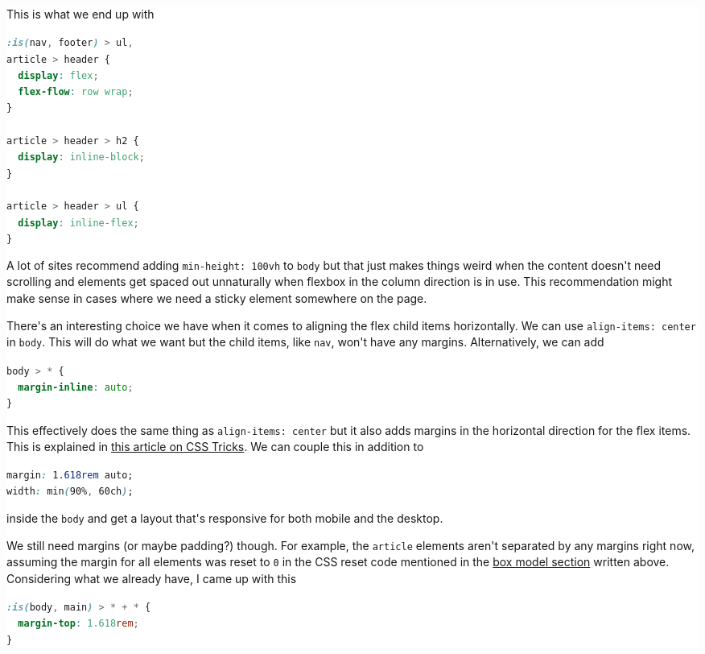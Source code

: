 This is what we end up with

``` css
:is(nav, footer) > ul,
article > header {
  display: flex;
  flex-flow: row wrap;
}

article > header > h2 {
  display: inline-block;
}

article > header > ul {
  display: inline-flex;
}
```

A lot of sites recommend adding `min-height: 100vh` to `body` but that just makes things weird when
the content doesn't need scrolling and elements get spaced out unnaturally when flexbox in the
column direction is in use. This recommendation might make sense in cases where we need a sticky
element somewhere on the page.

There's an interesting choice we have when it comes to aligning the flex child items horizontally.
We can use `align-items: center` in `body`. This will do what we want but the child items, like
`nav`, won't have any margins. Alternatively, we can add

``` css
body > * {
  margin-inline: auto;
}
```

This effectively does the same thing as `align-items: center` but it also adds margins in the
horizontal direction for the flex items. This is explained in [this article on CSS Tricks][28]. We
can couple this in addition to

``` css
margin: 1.618rem auto;
width: min(90%, 60ch);
```

inside the `body` and get a layout that's responsive for both mobile and the desktop.

We still need margins (or maybe padding?) though. For example, the `article` elements aren't
separated by any margins right now, assuming the margin for all elements was reset to `0` in the CSS
reset code mentioned in the [box model section][29] written above. Considering what we already have,
I came up with this

``` css
:is(body, main) > * + * {
  margin-top: 1.618rem;
}
```


[1]: https://pandoc.org/
[2]: https://kristaps.bsd.lv/lowdown/
[3]: https://git.sr.ht/~jbauer/sbs/
[4]: https://seirdy.one/
[5]: https://oriole.systems
[6]: https://www.paritybit.ca/
[7]: https://developer.mozilla.org/en-US/docs/Learn/Getting_started_with_the_web/HTML_basics/
[8]: https://web.dev/color-scheme/
[9]: https://salsa.debian.org/debian/w3m
[10]: https://lynx.invisible-island.net/
[11]: https://zunzuncito.oriole.systems/
[12]: https://oriole.systems/
[13]: https://html5doctor.com/computer-says-no-to-html5-document-outline/
[14]: https://cutcodedown.com/article/progressive_enhancement
[15]: https://validator.w3.org/nu/
[16]: https://web.dev/learn/css/
[17]: https://developer.mozilla.org/en-US/docs/Learn/CSS
[18]: https://github.com/openstyles/stylus/
[19]: https://developer.mozilla.org/en-US/docs/Web/CSS/font-size#formal_definition
[20]: http://flukeout.github.io/
[21]: https://developer.mozilla.org/en-US/docs/Web/CSS/display
[22]: https://caniuse.com/mdn-css_properties_display_multi-keyword_values
[23]: https://old.reddit.com/r/webdev/comments/pqbxst/why_is_there_so_many_memes_about_how_hard/
[24]: https://developer.mozilla.org/en-US/docs/Learn/CSS/CSS_layout/Flexbox
[25]: https://web.dev/learn/css/flexbox/
[26]: https://flexboxfroggy.com/
[27]: https://css-tricks.com/snippets/css/a-guide-to-flexbox/
[28]: https://css-tricks.com/the-peculiar-magic-of-flexbox-and-auto-margins/
[29]: #box-model
[30]: https://chrismorgan.info/
[31]: https://piccalil.li/
[32]: https://wattenberger.com/blog/css-percents
[33]: https://www.joshwcomeau.com/tutorials/css/
[34]: https://www.smashingmagazine.com/category/css/
[35]: https://cssfordesigners.com/articles/things-i-wish-id-known-about-css
[36]: https://github.com/dohliam/dropin-minimal-css
[37]: https://github.com/troxler/awesome-css-frameworks
[38]: https://gdcss.netlify.app/gd.css
[39]: https://ishadeed.com/
[40]: https://smolcss.dev/
[41]: https://moderncss.dev/
[42]: https://thinkdobecreate.com/
[43]: https://alistapart.com/articles/
[44]: https://www.modularscale.com
[45]: https://1linelayouts.glitch.me/
[46]: https://web.dev/one-line-layouts/
[47]: https://github.com/iandevlin/html5bones/
[48]: https://github.com/h5bp/html5-boilerplate
[49]: https://www.freecodecamp.org/news/the-100-correct-way-to-do-css-breakpoints-88d6a5ba1862/
[50]: https://gohugo.io/
[51]: https://sagar.se/blog/hugo-documentation/
[52]: https://www.getzola.org
[53]: https://github.com/Keats/tera
[54]: https://jinja.palletsprojects.com/
[55]: https://dev.to/masakudamatsu/favicon-nightmare-how-to-maintain-sanity-3al7
[56]: https://web.dev/add-manifest/
[57]: https://web.dev/maskable-icon/
[58]: https://monochrome.fyi
[59]: https://dataswamp.org/~solene/
[60]: https://css-tricks.com/snippets/css/system-font-stack/
[61]: https://old.reddit.com/r/web_design/comments/4sf18z/githubs_font_changed_without_any_announcement/d5938jw/
[62]: https://www.smashingmagazine.com/2015/11/using-system-ui-fonts-practical-guide/
[63]: ../others/monitors_and_laptops.md
[64]: ../others/fonts.md
[65]: https://infinnie.github.io/blog/2017/systemui.html
[66]: https://caniuse.com/extended-system-fonts
[67]: https://rsms.me/inter/
[68]: https://github.com/kevquirk/simple.css
[69]: https://news.ycombinator.com/item?id=25525246
[70]: https://github.com/fish-shell/fish-shell/issues/8462
[71]: https://memex.marginalia.nu/log/00-linkpocalypse.gmi
[72]: https://stackoverflow.com/a/26579514
[73]: #semantic-html
[74]: #microdata-and-microformats
[75]: https://polypane.app/css-specificity-calculator/
[76]: https://developer.mozilla.org/en-US/docs/Learn/CSS/Building_blocks/The_box_model
[77]: https://css-tricks.com/inheriting-box-sizing-probably-slightly-better-best-practice/
[99]: https://github.blog/2021-06-22-framework-building-open-graph-images/
[150]: https://seirdy.one/2020/11/23/website-best-practices.html